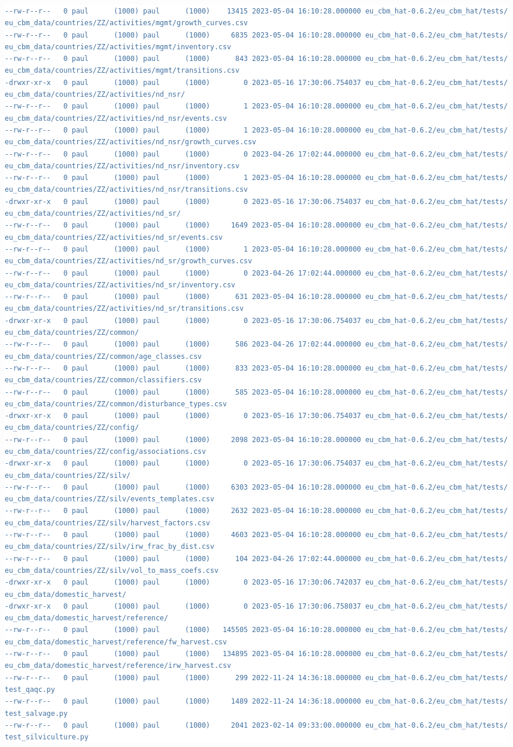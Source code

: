 ```diff
--rw-r--r--   0 paul      (1000) paul      (1000)    13415 2023-05-04 16:10:28.000000 eu_cbm_hat-0.6.2/eu_cbm_hat/tests/eu_cbm_data/countries/ZZ/activities/mgmt/growth_curves.csv
--rw-r--r--   0 paul      (1000) paul      (1000)     6835 2023-05-04 16:10:28.000000 eu_cbm_hat-0.6.2/eu_cbm_hat/tests/eu_cbm_data/countries/ZZ/activities/mgmt/inventory.csv
--rw-r--r--   0 paul      (1000) paul      (1000)      843 2023-05-04 16:10:28.000000 eu_cbm_hat-0.6.2/eu_cbm_hat/tests/eu_cbm_data/countries/ZZ/activities/mgmt/transitions.csv
-drwxr-xr-x   0 paul      (1000) paul      (1000)        0 2023-05-16 17:30:06.754037 eu_cbm_hat-0.6.2/eu_cbm_hat/tests/eu_cbm_data/countries/ZZ/activities/nd_nsr/
--rw-r--r--   0 paul      (1000) paul      (1000)        1 2023-05-04 16:10:28.000000 eu_cbm_hat-0.6.2/eu_cbm_hat/tests/eu_cbm_data/countries/ZZ/activities/nd_nsr/events.csv
--rw-r--r--   0 paul      (1000) paul      (1000)        1 2023-05-04 16:10:28.000000 eu_cbm_hat-0.6.2/eu_cbm_hat/tests/eu_cbm_data/countries/ZZ/activities/nd_nsr/growth_curves.csv
--rw-r--r--   0 paul      (1000) paul      (1000)        0 2023-04-26 17:02:44.000000 eu_cbm_hat-0.6.2/eu_cbm_hat/tests/eu_cbm_data/countries/ZZ/activities/nd_nsr/inventory.csv
--rw-r--r--   0 paul      (1000) paul      (1000)        1 2023-05-04 16:10:28.000000 eu_cbm_hat-0.6.2/eu_cbm_hat/tests/eu_cbm_data/countries/ZZ/activities/nd_nsr/transitions.csv
-drwxr-xr-x   0 paul      (1000) paul      (1000)        0 2023-05-16 17:30:06.754037 eu_cbm_hat-0.6.2/eu_cbm_hat/tests/eu_cbm_data/countries/ZZ/activities/nd_sr/
--rw-r--r--   0 paul      (1000) paul      (1000)     1649 2023-05-04 16:10:28.000000 eu_cbm_hat-0.6.2/eu_cbm_hat/tests/eu_cbm_data/countries/ZZ/activities/nd_sr/events.csv
--rw-r--r--   0 paul      (1000) paul      (1000)        1 2023-05-04 16:10:28.000000 eu_cbm_hat-0.6.2/eu_cbm_hat/tests/eu_cbm_data/countries/ZZ/activities/nd_sr/growth_curves.csv
--rw-r--r--   0 paul      (1000) paul      (1000)        0 2023-04-26 17:02:44.000000 eu_cbm_hat-0.6.2/eu_cbm_hat/tests/eu_cbm_data/countries/ZZ/activities/nd_sr/inventory.csv
--rw-r--r--   0 paul      (1000) paul      (1000)      631 2023-05-04 16:10:28.000000 eu_cbm_hat-0.6.2/eu_cbm_hat/tests/eu_cbm_data/countries/ZZ/activities/nd_sr/transitions.csv
-drwxr-xr-x   0 paul      (1000) paul      (1000)        0 2023-05-16 17:30:06.754037 eu_cbm_hat-0.6.2/eu_cbm_hat/tests/eu_cbm_data/countries/ZZ/common/
--rw-r--r--   0 paul      (1000) paul      (1000)      586 2023-04-26 17:02:44.000000 eu_cbm_hat-0.6.2/eu_cbm_hat/tests/eu_cbm_data/countries/ZZ/common/age_classes.csv
--rw-r--r--   0 paul      (1000) paul      (1000)      833 2023-05-04 16:10:28.000000 eu_cbm_hat-0.6.2/eu_cbm_hat/tests/eu_cbm_data/countries/ZZ/common/classifiers.csv
--rw-r--r--   0 paul      (1000) paul      (1000)      585 2023-05-04 16:10:28.000000 eu_cbm_hat-0.6.2/eu_cbm_hat/tests/eu_cbm_data/countries/ZZ/common/disturbance_types.csv
-drwxr-xr-x   0 paul      (1000) paul      (1000)        0 2023-05-16 17:30:06.754037 eu_cbm_hat-0.6.2/eu_cbm_hat/tests/eu_cbm_data/countries/ZZ/config/
--rw-r--r--   0 paul      (1000) paul      (1000)     2098 2023-05-04 16:10:28.000000 eu_cbm_hat-0.6.2/eu_cbm_hat/tests/eu_cbm_data/countries/ZZ/config/associations.csv
-drwxr-xr-x   0 paul      (1000) paul      (1000)        0 2023-05-16 17:30:06.754037 eu_cbm_hat-0.6.2/eu_cbm_hat/tests/eu_cbm_data/countries/ZZ/silv/
--rw-r--r--   0 paul      (1000) paul      (1000)     6303 2023-05-04 16:10:28.000000 eu_cbm_hat-0.6.2/eu_cbm_hat/tests/eu_cbm_data/countries/ZZ/silv/events_templates.csv
--rw-r--r--   0 paul      (1000) paul      (1000)     2632 2023-05-04 16:10:28.000000 eu_cbm_hat-0.6.2/eu_cbm_hat/tests/eu_cbm_data/countries/ZZ/silv/harvest_factors.csv
--rw-r--r--   0 paul      (1000) paul      (1000)     4603 2023-05-04 16:10:28.000000 eu_cbm_hat-0.6.2/eu_cbm_hat/tests/eu_cbm_data/countries/ZZ/silv/irw_frac_by_dist.csv
--rw-r--r--   0 paul      (1000) paul      (1000)      104 2023-04-26 17:02:44.000000 eu_cbm_hat-0.6.2/eu_cbm_hat/tests/eu_cbm_data/countries/ZZ/silv/vol_to_mass_coefs.csv
-drwxr-xr-x   0 paul      (1000) paul      (1000)        0 2023-05-16 17:30:06.742037 eu_cbm_hat-0.6.2/eu_cbm_hat/tests/eu_cbm_data/domestic_harvest/
-drwxr-xr-x   0 paul      (1000) paul      (1000)        0 2023-05-16 17:30:06.758037 eu_cbm_hat-0.6.2/eu_cbm_hat/tests/eu_cbm_data/domestic_harvest/reference/
--rw-r--r--   0 paul      (1000) paul      (1000)   145505 2023-05-04 16:10:28.000000 eu_cbm_hat-0.6.2/eu_cbm_hat/tests/eu_cbm_data/domestic_harvest/reference/fw_harvest.csv
--rw-r--r--   0 paul      (1000) paul      (1000)   134895 2023-05-04 16:10:28.000000 eu_cbm_hat-0.6.2/eu_cbm_hat/tests/eu_cbm_data/domestic_harvest/reference/irw_harvest.csv
--rw-r--r--   0 paul      (1000) paul      (1000)      299 2022-11-24 14:36:18.000000 eu_cbm_hat-0.6.2/eu_cbm_hat/tests/test_qaqc.py
--rw-r--r--   0 paul      (1000) paul      (1000)     1489 2022-11-24 14:36:18.000000 eu_cbm_hat-0.6.2/eu_cbm_hat/tests/test_salvage.py
--rw-r--r--   0 paul      (1000) paul      (1000)     2041 2023-02-14 09:33:00.000000 eu_cbm_hat-0.6.2/eu_cbm_hat/tests/test_silviculture.py
```